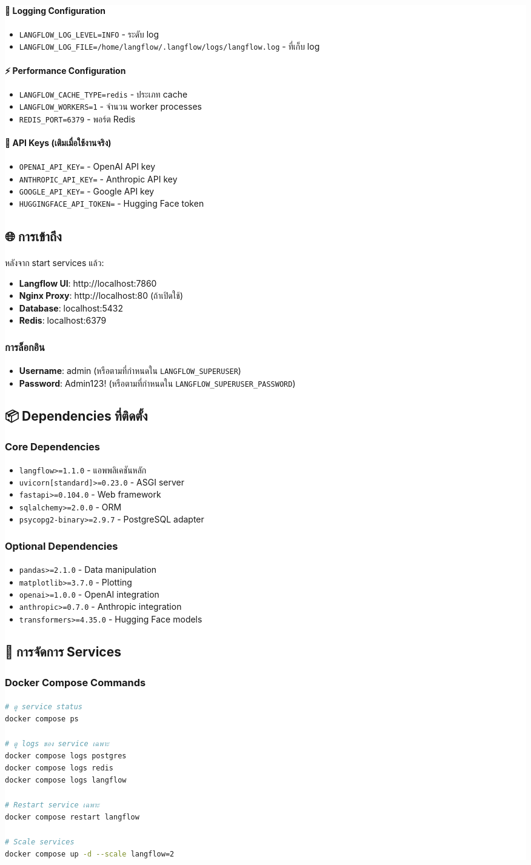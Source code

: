 #### 📝 **Logging Configuration**
- `LANGFLOW_LOG_LEVEL=INFO` - ระดับ log
- `LANGFLOW_LOG_FILE=/home/langflow/.langflow/logs/langflow.log` - ที่เก็บ log

#### ⚡ **Performance Configuration**
- `LANGFLOW_CACHE_TYPE=redis` - ประเภท cache
- `LANGFLOW_WORKERS=1` - จำนวน worker processes
- `REDIS_PORT=6379` - พอร์ต Redis

#### 🔑 **API Keys** (เติมเมื่อใช้งานจริง)
- `OPENAI_API_KEY=` - OpenAI API key
- `ANTHROPIC_API_KEY=` - Anthropic API key  
- `GOOGLE_API_KEY=` - Google API key
- `HUGGINGFACE_API_TOKEN=` - Hugging Face token

## 🌐 การเข้าถึง

หลังจาก start services แล้ว:

- **Langflow UI**: http://localhost:7860
- **Nginx Proxy**: http://localhost:80 (ถ้าเปิดใช้)
- **Database**: localhost:5432
- **Redis**: localhost:6379

### การล็อกอิน
- **Username**: admin (หรือตามที่กำหนดใน `LANGFLOW_SUPERUSER`)
- **Password**: Admin123! (หรือตามที่กำหนดใน `LANGFLOW_SUPERUSER_PASSWORD`)

## 📦 Dependencies ที่ติดตั้ง

### Core Dependencies
- `langflow>=1.1.0` - แอพพลิเคชันหลัก
- `uvicorn[standard]>=0.23.0` - ASGI server
- `fastapi>=0.104.0` - Web framework
- `sqlalchemy>=2.0.0` - ORM
- `psycopg2-binary>=2.9.7` - PostgreSQL adapter

### Optional Dependencies
- `pandas>=2.1.0` - Data manipulation
- `matplotlib>=3.7.0` - Plotting
- `openai>=1.0.0` - OpenAI integration
- `anthropic>=0.7.0` - Anthropic integration
- `transformers>=4.35.0` - Hugging Face models

## 🔄 การจัดการ Services

### Docker Compose Commands
```bash
# ดู service status
docker compose ps

# ดู logs ของ service เฉพาะ
docker compose logs postgres
docker compose logs redis  
docker compose logs langflow

# Restart service เฉพาะ
docker compose restart langflow

# Scale services
docker compose up -d --scale langflow=2
```